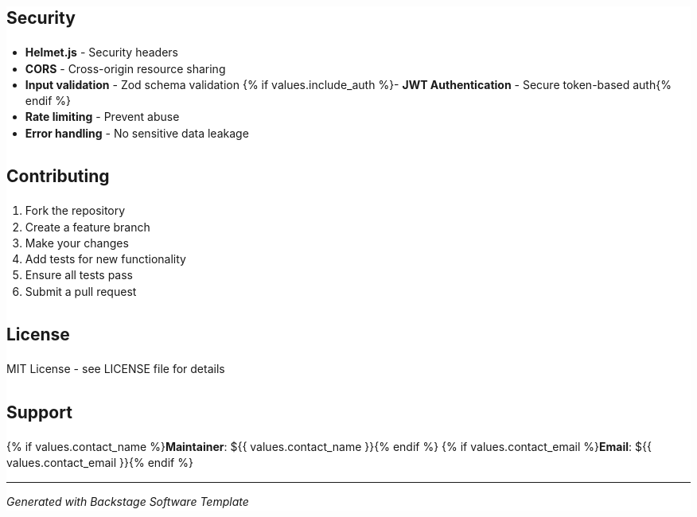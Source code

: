 ## Security

- **Helmet.js** - Security headers
- **CORS** - Cross-origin resource sharing
- **Input validation** - Zod schema validation
{% if values.include_auth %}- **JWT Authentication** - Secure token-based auth{% endif %}
- **Rate limiting** - Prevent abuse
- **Error handling** - No sensitive data leakage

## Contributing

1. Fork the repository
2. Create a feature branch
3. Make your changes
4. Add tests for new functionality
5. Ensure all tests pass
6. Submit a pull request

## License

MIT License - see LICENSE file for details

## Support

{% if values.contact_name %}**Maintainer**: ${{ values.contact_name }}{% endif %}
{% if values.contact_email %}**Email**: ${{ values.contact_email }}{% endif %}

---

*Generated with Backstage Software Template*
